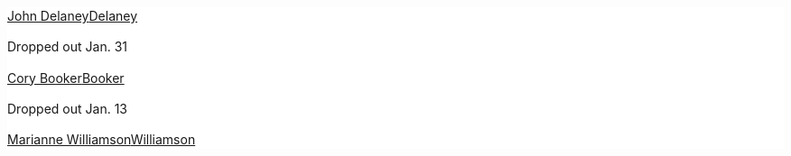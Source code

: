 <div class="g-flex-wrap">

<div class="g-img-wrapper">

<div class="g-sprite-img" style="background-position: 88.88888888888889% 0%" data-index="8">

</div>

</div>

<div class="g-name">

[<span class="g-desktop">John
Delaney</span><span class="g-mobile">Delaney</span>](https://www.nytimes3xbfgragh.onion/interactive/2020/us/elections/john-delaney.html)

</div>

</div>

<span class="g-text-label">Dropped out Jan.
31</span>

<div class="g-flex-wrap">

<div class="g-img-wrapper">

<div class="g-sprite-img" style="background-position: 33.33333333333333% 0%" data-index="3">

</div>

</div>

<div class="g-name">

[<span class="g-desktop">Cory
Booker</span><span class="g-mobile">Booker</span>](https://www.nytimes3xbfgragh.onion/interactive/2020/us/elections/cory-booker.html)

</div>

</div>

<span class="g-text-label">Dropped out Jan.
13</span>

<div class="g-flex-wrap">

<div class="g-img-wrapper">

<div class="g-sprite-img" style="background-position: 55.55555555555556% 100%" data-index="25">

</div>

</div>

<div class="g-name">

[<span class="g-desktop">Marianne
Williamson</span><span class="g-mobile">Williamson</span>](https://www.nytimes3xbfgragh.onion/interactive/2020/us/elections/marianne-williamson.html)

</div>
